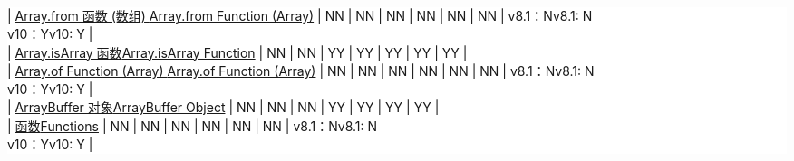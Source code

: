 | [<span data-ttu-id="4631a-225">Array.from 函数 (数组) </span><span class="sxs-lookup"><span data-stu-id="4631a-225">Array.from Function (Array)</span></span>](/scripting/javascript/reference/array-from-function-array-javascript) | <span data-ttu-id="4631a-226">N</span><span class="sxs-lookup"><span data-stu-id="4631a-226">N</span></span> | <span data-ttu-id="4631a-227">N</span><span class="sxs-lookup"><span data-stu-id="4631a-227">N</span></span> | <span data-ttu-id="4631a-228">N</span><span class="sxs-lookup"><span data-stu-id="4631a-228">N</span></span> | <span data-ttu-id="4631a-229">N</span><span class="sxs-lookup"><span data-stu-id="4631a-229">N</span></span> | <span data-ttu-id="4631a-230">N</span><span class="sxs-lookup"><span data-stu-id="4631a-230">N</span></span> | <span data-ttu-id="4631a-231">N</span><span class="sxs-lookup"><span data-stu-id="4631a-231">N</span></span> | <span data-ttu-id="4631a-232">v8.1：N</span><span class="sxs-lookup"><span data-stu-id="4631a-232">v8.1: N</span></span> <br /> <span data-ttu-id="4631a-233">v10：Y</span><span class="sxs-lookup"><span data-stu-id="4631a-233">v10: Y</span></span> |  
| [<span data-ttu-id="4631a-234">Array.isArray 函数</span><span class="sxs-lookup"><span data-stu-id="4631a-234">Array.isArray Function</span></span>](/scripting/javascript/reference/array-isarray-function-javascript) | <span data-ttu-id="4631a-235">N</span><span class="sxs-lookup"><span data-stu-id="4631a-235">N</span></span> | <span data-ttu-id="4631a-236">N</span><span class="sxs-lookup"><span data-stu-id="4631a-236">N</span></span> | <span data-ttu-id="4631a-237">Y</span><span class="sxs-lookup"><span data-stu-id="4631a-237">Y</span></span> | <span data-ttu-id="4631a-238">Y</span><span class="sxs-lookup"><span data-stu-id="4631a-238">Y</span></span> | <span data-ttu-id="4631a-239">Y</span><span class="sxs-lookup"><span data-stu-id="4631a-239">Y</span></span> | <span data-ttu-id="4631a-240">Y</span><span class="sxs-lookup"><span data-stu-id="4631a-240">Y</span></span> | <span data-ttu-id="4631a-241">Y</span><span class="sxs-lookup"><span data-stu-id="4631a-241">Y</span></span> |  
| [<span data-ttu-id="4631a-242">Array.of Function (Array) </span><span class="sxs-lookup"><span data-stu-id="4631a-242">Array.of Function (Array)</span></span>](/scripting/javascript/reference/array-of-function-array-javascript) | <span data-ttu-id="4631a-243">N</span><span class="sxs-lookup"><span data-stu-id="4631a-243">N</span></span> | <span data-ttu-id="4631a-244">N</span><span class="sxs-lookup"><span data-stu-id="4631a-244">N</span></span> | <span data-ttu-id="4631a-245">N</span><span class="sxs-lookup"><span data-stu-id="4631a-245">N</span></span> | <span data-ttu-id="4631a-246">N</span><span class="sxs-lookup"><span data-stu-id="4631a-246">N</span></span> | <span data-ttu-id="4631a-247">N</span><span class="sxs-lookup"><span data-stu-id="4631a-247">N</span></span> | <span data-ttu-id="4631a-248">N</span><span class="sxs-lookup"><span data-stu-id="4631a-248">N</span></span> | <span data-ttu-id="4631a-249">v8.1：N</span><span class="sxs-lookup"><span data-stu-id="4631a-249">v8.1: N</span></span> <br /> <span data-ttu-id="4631a-250">v10：Y</span><span class="sxs-lookup"><span data-stu-id="4631a-250">v10: Y</span></span> |  
| [<span data-ttu-id="4631a-251">ArrayBuffer 对象</span><span class="sxs-lookup"><span data-stu-id="4631a-251">ArrayBuffer Object</span></span>](/scripting/javascript/reference/arraybuffer-object) | <span data-ttu-id="4631a-252">N</span><span class="sxs-lookup"><span data-stu-id="4631a-252">N</span></span> | <span data-ttu-id="4631a-253">N</span><span class="sxs-lookup"><span data-stu-id="4631a-253">N</span></span> | <span data-ttu-id="4631a-254">N</span><span class="sxs-lookup"><span data-stu-id="4631a-254">N</span></span> | <span data-ttu-id="4631a-255">Y</span><span class="sxs-lookup"><span data-stu-id="4631a-255">Y</span></span> | <span data-ttu-id="4631a-256">Y</span><span class="sxs-lookup"><span data-stu-id="4631a-256">Y</span></span> | <span data-ttu-id="4631a-257">Y</span><span class="sxs-lookup"><span data-stu-id="4631a-257">Y</span></span> | <span data-ttu-id="4631a-258">Y</span><span class="sxs-lookup"><span data-stu-id="4631a-258">Y</span></span> |  
| [<span data-ttu-id="4631a-259">函数</span><span class="sxs-lookup"><span data-stu-id="4631a-259">Functions</span></span>](/scripting/javascript/functions-javascript) | <span data-ttu-id="4631a-260">N</span><span class="sxs-lookup"><span data-stu-id="4631a-260">N</span></span> | <span data-ttu-id="4631a-261">N</span><span class="sxs-lookup"><span data-stu-id="4631a-261">N</span></span> | <span data-ttu-id="4631a-262">N</span><span class="sxs-lookup"><span data-stu-id="4631a-262">N</span></span> | <span data-ttu-id="4631a-263">N</span><span class="sxs-lookup"><span data-stu-id="4631a-263">N</span></span> | <span data-ttu-id="4631a-264">N</span><span class="sxs-lookup"><span data-stu-id="4631a-264">N</span></span> | <span data-ttu-id="4631a-265">N</span><span class="sxs-lookup"><span data-stu-id="4631a-265">N</span></span> | <span data-ttu-id="4631a-266">v8.1：N</span><span class="sxs-lookup"><span data-stu-id="4631a-266">v8.1: N</span></span> <br /> <span data-ttu-id="4631a-267">v10：Y</span><span class="sxs-lookup"><span data-stu-id="4631a-267">v10: Y</span></span> |  